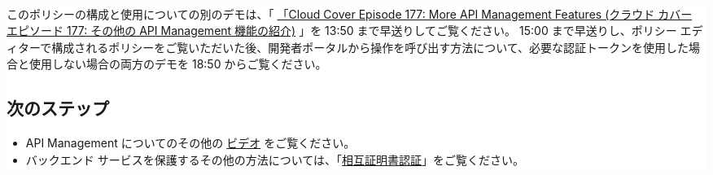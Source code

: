 このポリシーの構成と使用についての別のデモは、「 [「Cloud Cover Episode 177: More API Management Features (クラウド カバー エピソード 177: その他の API Management 機能の紹介)](https://azure.microsoft.com/documentation/videos/episode-177-more-api-management-features-with-vlad-vinogradsky/) 」を 13:50 まで早送りしてご覧ください。 15:00 まで早送りし、ポリシー エディターで構成されるポリシーをご覧いただいた後、開発者ポータルから操作を呼び出す方法について、必要な認証トークンを使用した場合と使用しない場合の両方のデモを 18:50 からご覧ください。

## <a name="next-steps"></a>次のステップ
* API Management についてのその他の [ビデオ](https://azure.microsoft.com/documentation/videos/index/?services=api-management) をご覧ください。
* バックエンド サービスを保護するその他の方法については、「[相互証明書認証](api-management-howto-mutual-certificates.md)」をご覧ください。

[api-management-management-console]: ./media/api-management-howto-protect-backend-with-aad/api-management-management-console.png

[api-management-import-api]: ./media/api-management-howto-protect-backend-with-aad/api-management-import-api.png
[api-management-import-new-api]: ./media/api-management-howto-protect-backend-with-aad/api-management-import-new-api.png
[api-management-create-aad-menu]: ./media/api-management-howto-protect-backend-with-aad/api-management-create-aad-menu.png
[api-management-create-aad]: ./media/api-management-howto-protect-backend-with-aad/api-management-create-aad.png
[api-management-new-web-app]: ./media/api-management-howto-protect-backend-with-aad/api-management-new-web-app.png
[api-management-new-project]: ./media/api-management-howto-protect-backend-with-aad/api-management-new-project.png
[api-management-new-project-cloud]: ./media/api-management-howto-protect-backend-with-aad/api-management-new-project-cloud.png
[api-management-change-authentication]: ./media/api-management-howto-protect-backend-with-aad/api-management-change-authentication.png
[api-management-sign-in-vidual-studio]: ./media/api-management-howto-protect-backend-with-aad/api-management-sign-in-vidual-studio.png
[api-management-configure-web-app]: ./media/api-management-howto-protect-backend-with-aad/api-management-configure-web-app.png
[api-management-aad-domains]: ./media/api-management-howto-protect-backend-with-aad/api-management-aad-domains.png
[api-management-add-controller]: ./media/api-management-howto-protect-backend-with-aad/api-management-add-controller.png
[api-management-web-publish]: ./media/api-management-howto-protect-backend-with-aad/api-management-web-publish.png
[api-management-aad-backend-app]: ./media/api-management-howto-protect-backend-with-aad/api-management-aad-backend-app.png
[api-management-aad-add-permissions]: ./media/api-management-howto-protect-backend-with-aad/api-management-aad-add-permissions.png
[api-management-developer-portal-menu]: ./media/api-management-howto-protect-backend-with-aad/api-management-developer-portal-menu.png
[api-management-dev-portal-apis]: ./media/api-management-howto-protect-backend-with-aad/api-management-dev-portal-apis.png
[api-management-dev-portal-try-it]: ./media/api-management-howto-protect-backend-with-aad/api-management-dev-portal-try-it.png
[api-management-dev-portal-send-401]: ./media/api-management-howto-protect-backend-with-aad/api-management-dev-portal-send-401.png
[api-management-aad-new-application-devportal]: ./media/api-management-howto-protect-backend-with-aad/api-management-aad-new-application-devportal.png
[api-management-aad-new-application-devportal-1]: ./media/api-management-howto-protect-backend-with-aad/api-management-aad-new-application-devportal-1.png
[api-management-aad-new-application-devportal-2]: ./media/api-management-howto-protect-backend-with-aad/api-management-aad-new-application-devportal-2.png
[api-management-aad-devportal-application]: ./media/api-management-howto-protect-backend-with-aad/api-management-aad-devportal-application.png
[api-management-add-authorization-server]: ./media/api-management-howto-protect-backend-with-aad/api-management-add-authorization-server.png
[api-management-aad-sso-uri]: ./media/api-management-howto-protect-backend-with-aad/api-management-aad-sso-uri.png
[api-management-aad-view-endpoints]: ./media/api-management-howto-protect-backend-with-aad/api-management-aad-view-endpoints.png
[api-management-aad-client-id]: ./media/api-management-howto-protect-backend-with-aad/api-management-aad-client-id.png
[api-management-add-authorization-server-1]: ./media/api-management-howto-protect-backend-with-aad/api-management-add-authorization-server-1.png
[api-management-add-authorization-server-2]: ./media/api-management-howto-protect-backend-with-aad/api-management-add-authorization-server-2.png
[api-management-add-authorization-server-2a]: ./media/api-management-howto-protect-backend-with-aad/api-management-add-authorization-server-2a.png
[api-management-add-authorization-server-3]: ./media/api-management-howto-protect-backend-with-aad/api-management-add-authorization-server-3.png
[api-management-aad-reply-url]: ./media/api-management-howto-protect-backend-with-aad/api-management-aad-reply-url.png
[api-management-add-devportal-permissions]: ./media/api-management-howto-protect-backend-with-aad/api-management-add-devportal-permissions.png
[api-management-aad-add-app-permissions]: ./media/api-management-howto-protect-backend-with-aad/api-management-aad-add-app-permissions.png
[api-management-aad-add-delegated-permissions]: ./media/api-management-howto-protect-backend-with-aad/api-management-aad-add-delegated-permissions.png
[api-management-calc-api]: ./media/api-management-howto-protect-backend-with-aad/api-management-calc-api.png
[api-management-enable-aad-calculator]: ./media/api-management-howto-protect-backend-with-aad/api-management-enable-aad-calculator.png
[api-management-devportal-authorization-code]: ./media/api-management-howto-protect-backend-with-aad/api-management-devportal-authorization-code.png
[api-management-devportal-response]: ./media/api-management-howto-protect-backend-with-aad/api-management-devportal-response.png

[api-management-calc-authorization-server]: ./media/api-management-howto-protect-backend-with-aad/api-management-calc-authorization-server.png
[api-management-add-authorization-server-1a]: ./media/api-management-howto-protect-backend-with-aad/api-management-add-authorization-server-1a.png
[api-management-client-credentials]: ./media/api-management-howto-protect-backend-with-aad/api-management-client-credentials.png
[api-management-new-aad-application-menu]: ./media/api-management-howto-protect-backend-with-aad/api-management-new-aad-application-menu.png
[Create an API Management service instance]: api-management-get-started.md#create-service-instance
[Manage your first API]: api-management-get-started.md